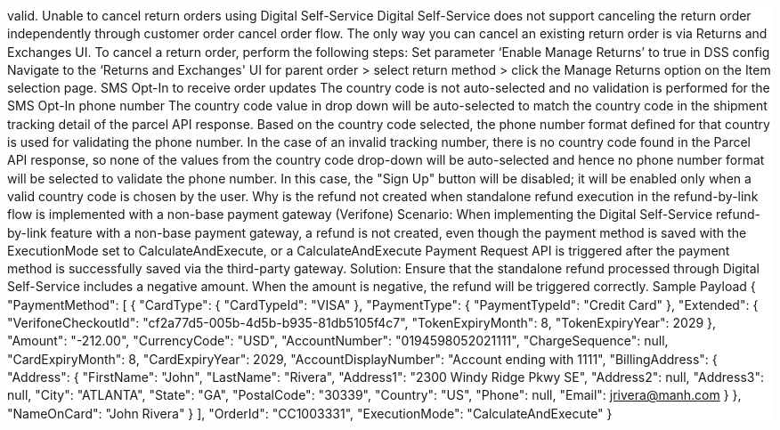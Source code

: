 valid. Unable to cancel return orders using Digital Self-Service Digital Self-Service does not support canceling the return order independently through customer order cancel order flow. The only way you can cancel an existing return order is via Returns and Exchanges UI. To cancel a return order, perform the following steps: Set parameter ‘Enable Manage Returns’ to true in DSS config Navigate to the ‘Returns and Exchanges' UI for parent order > select return method > click the Manage Returns option on the Item selection page. SMS Opt-In to receive order updates The country code is not auto-selected and no validation is performed for the SMS Opt-In phone number The country code value in drop down will be auto-selected to match the country code in the shipment tracking detail of the parcel API response. Based on the country code selected, the phone number format defined for that country is used for validating the phone number. In the case of an invalid tracking number, there is no country code found in the Parcel API response, so none of the values from the country code drop-down will be auto-selected and hence no phone number format will be selected to validate the phone number. In this case, the "Sign Up" button will be disabled; it will be enabled only when a valid country code is chosen by the user. Why is the refund not created when standalone refund execution in the refund-by-link flow is implemented with a non-base payment gateway (Verifone) Scenario: When implementing the Digital Self-Service refund-by-link feature with a non-base payment gateway, a refund is not created, even though the payment method is saved with the ExecutionMode set to CalculateAndExecute, or a CalculateAndExecute Payment Request API is triggered after the payment method is successfully saved via the third-party gateway. Solution: Ensure that the standalone refund processed through Digital Self-Service includes a negative amount. When the amount is negative, the refund will be triggered correctly. Sample Payload { "PaymentMethod": [ { "CardType": { "CardTypeId": "VISA" }, "PaymentType": { "PaymentTypeId": "Credit Card" }, "Extended": { "VerifoneCheckoutId": "cf2a77d5-005b-4d5b-b935-81db5105f4c7", "TokenExpiryMonth": 8, "TokenExpiryYear": 2029 }, "Amount": "-212.00", "CurrencyCode": "USD", "AccountNumber": "0194598052021111", "ChargeSequence": null, "CardExpiryMonth": 8, "CardExpiryYear": 2029, "AccountDisplayNumber": "Account ending with 1111", "BillingAddress": { "Address": { "FirstName": "John", "LastName": "Rivera", "Address1": "2300 Windy Ridge Pkwy SE", "Address2": null, "Address3": null, "City": "ATLANTA", "State": "GA", "PostalCode": "30339", "Country": "US", "Phone": null, "Email": jrivera@manh.com } }, "NameOnCard": "John Rivera" } ], "OrderId": "CC1003331", "ExecutionMode": "CalculateAndExecute" }